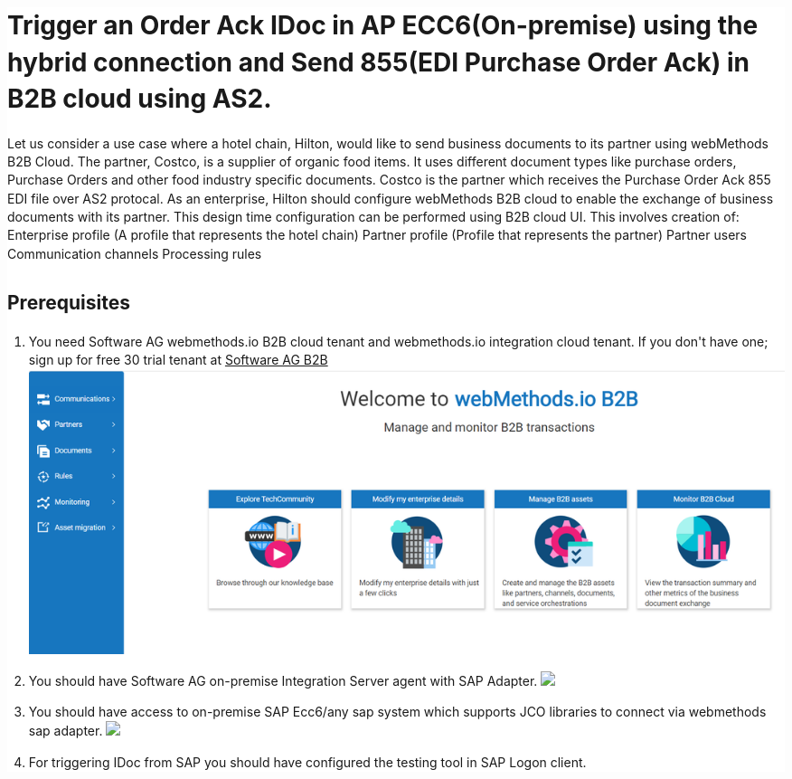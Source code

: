 # Trigger an Order Ack IDoc in AP ECC6(On-premise) using the hybrid connection and Send 855(EDI Purchase Order Ack) in B2B cloud using AS2.

Let us consider a use case where a hotel chain, Hilton, would like to send business documents to its partner using webMethods B2B Cloud. The partner, Costco, is a supplier of organic food items. It uses different document types like purchase orders, Purchase Orders and other food industry specific documents.
Costco is the partner which receives the Purchase Order Ack 855 EDI file over AS2 protocal. As an enterprise, Hilton should configure webMethods B2B cloud to enable the exchange of 
business documents with its partner. 
This design time configuration can be performed using B2B cloud UI. This involves creation of:
	Enterprise profile (A profile that represents the hotel chain)
	Partner profile (Profile that represents the partner)
	Partner users
	Communication channels
	Processing rules
	
## Prerequisites
1. You need Software AG webmethods.io B2B cloud tenant and webmethods.io integration cloud tenant. If you don't have one; sign up for free 30 trial tenant at [Software AG B2B](https://signup.softwareag.cloud/#/?product=b2b)
![](images/B2BLandingPage.PNG)

2. You should have Software AG on-premise Integration Server agent with SAP Adapter.
![](images/IntegrationServer_SAPAdapter.PNG)

3. You should have access to on-premise SAP Ecc6/any sap system which supports JCO libraries to connect via webmethods sap adapter.
![](images/SAP_ECC6.PNG)

4. For triggering IDoc from SAP you should have configured the testing tool in SAP Logon client.
